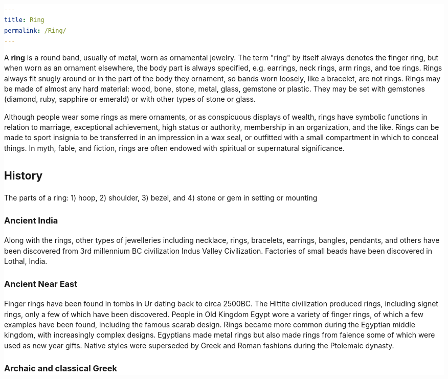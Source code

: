 ```yaml
---
title: Ring
permalink: /Ring/
---
```


A **ring** is a round band, usually of metal, worn as ornamental
jewelry. The term "ring" by itself always denotes the finger ring, but
when worn as an ornament elsewhere, the body part is always specified,
e.g. earrings, neck rings, arm rings, and toe rings. Rings always fit
snugly around or in the part of the body they ornament, so bands worn
loosely, like a bracelet, are not rings. Rings may be made of almost any
hard material: wood, bone, stone, metal, glass, gemstone or plastic.
They may be set with gemstones (diamond, ruby, sapphire or emerald) or
with other types of stone or glass.

Although people wear some rings as mere ornaments, or as conspicuous
displays of wealth, rings have symbolic functions in relation to
marriage, exceptional achievement, high status or authority, membership
in an organization, and the like. Rings can be made to sport insignia to
be transferred in an impression in a wax seal, or outfitted with a small
compartment in which to conceal things. In myth, fable, and fiction,
rings are often endowed with spiritual or supernatural significance.

## History

The parts of a ring: 1) hoop, 2) shoulder, 3) bezel, and 4) stone or gem
in setting or mounting

### Ancient India

Along with the rings, other types of jewelleries including necklace,
rings, bracelets, earrings, bangles, pendants, and others have been
discovered from 3rd millennium BC civilization Indus Valley
Civilization. Factories of small beads have been discovered in Lothal,
India.

### Ancient Near East

Finger rings have been found in tombs in Ur dating back to circa 2500BC.
The Hittite civilization produced rings, including signet rings, only a
few of which have been discovered. People in Old Kingdom Egypt wore a
variety of finger rings, of which a few examples have been found,
including the famous scarab design. Rings became more common during the
Egyptian middle kingdom, with increasingly complex designs. Egyptians
made metal rings but also made rings from faience some of which were
used as new year gifts. Native styles were superseded by Greek and Roman
fashions during the Ptolemaic dynasty.

### Archaic and classical Greek
